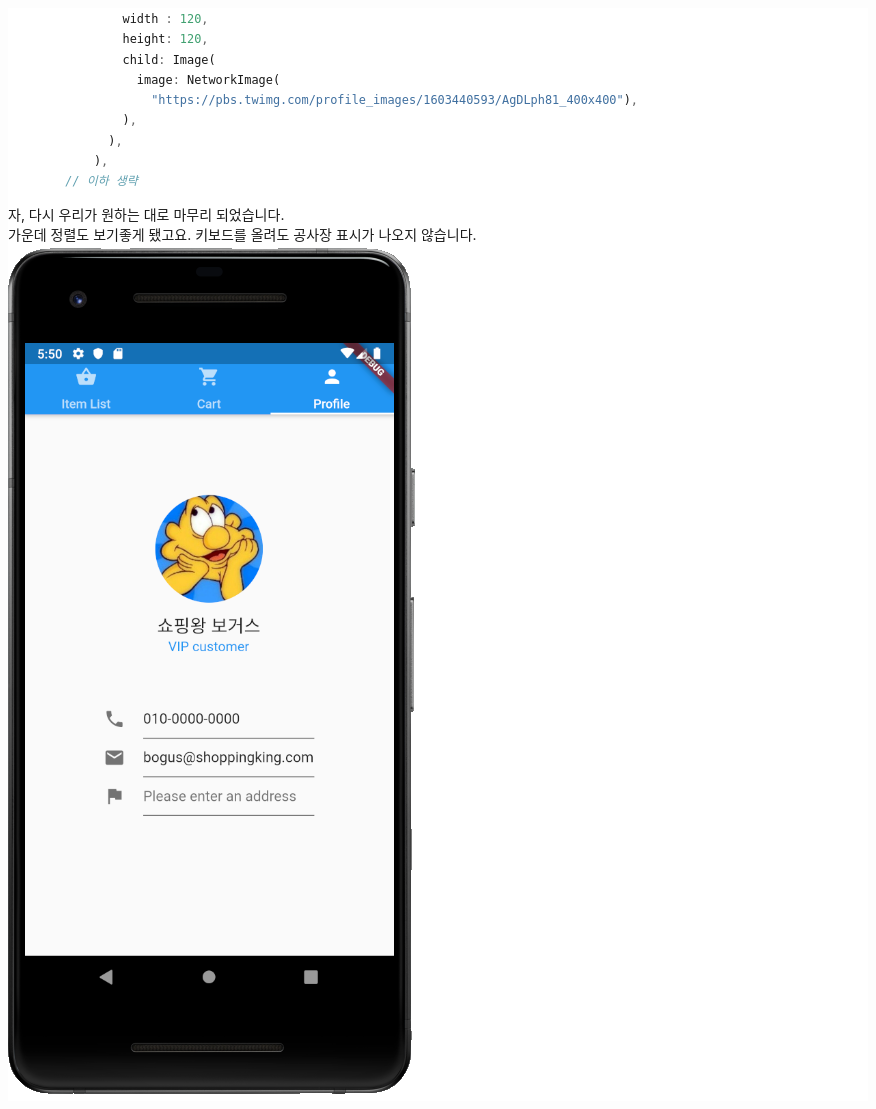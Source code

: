 ``` dart
                width : 120,
                height: 120,
                child: Image(
                  image: NetworkImage(
                    "https://pbs.twimg.com/profile_images/1603440593/AgDLph81_400x400"),
                ),
              ),
            ),
        // 이하 생략
```

자, 다시 우리가 원하는 대로 마무리 되었습니다.  
가운데 정렬도 보기좋게 됐고요. 키보드를 올려도 공사장 표시가 나오지 않습니다.  
![profile-complete](images/profile-complete.png)  
